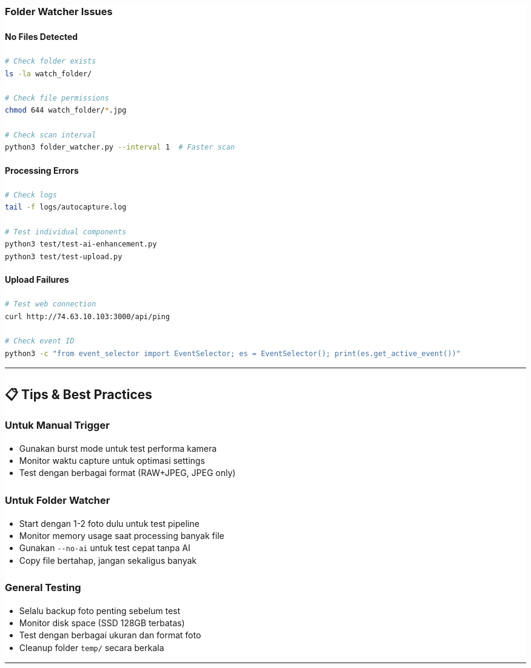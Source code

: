### **Folder Watcher Issues**

#### No Files Detected
```bash
# Check folder exists
ls -la watch_folder/

# Check file permissions
chmod 644 watch_folder/*.jpg

# Check scan interval
python3 folder_watcher.py --interval 1  # Faster scan
```

#### Processing Errors
```bash
# Check logs
tail -f logs/autocapture.log

# Test individual components
python3 test/test-ai-enhancement.py
python3 test/test-upload.py
```

#### Upload Failures
```bash
# Test web connection
curl http://74.63.10.103:3000/api/ping

# Check event ID
python3 -c "from event_selector import EventSelector; es = EventSelector(); print(es.get_active_event())"
```

---

## 📋 Tips & Best Practices

### **Untuk Manual Trigger**
- Gunakan burst mode untuk test performa kamera
- Monitor waktu capture untuk optimasi settings
- Test dengan berbagai format (RAW+JPEG, JPEG only)

### **Untuk Folder Watcher**
- Start dengan 1-2 foto dulu untuk test pipeline
- Monitor memory usage saat processing banyak file
- Gunakan `--no-ai` untuk test cepat tanpa AI
- Copy file bertahap, jangan sekaligus banyak

### **General Testing**
- Selalu backup foto penting sebelum test
- Monitor disk space (SSD 128GB terbatas)
- Test dengan berbagai ukuran dan format foto
- Cleanup folder `temp/` secara berkala

---
